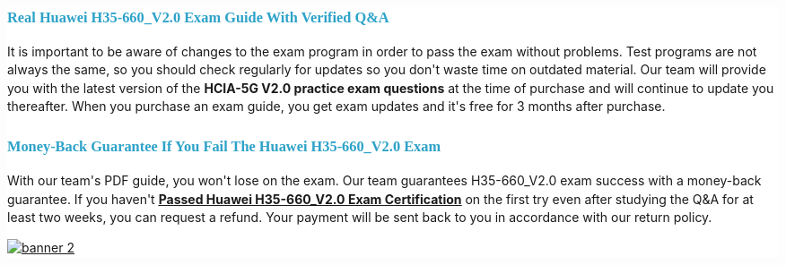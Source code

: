 <h3 style="color:#2da2c8;font-family:calibri">Real Huawei H35-660_V2.0 Exam Guide With Verified Q&A</h3>

<p>It is important to be aware of changes to the exam program in order to pass the exam without problems. Test programs are not always the same, so you should check regularly for updates so you don't waste time on outdated material. Our team will provide you with the latest version of the <b>HCIA-5G V2.0 practice exam questions</b> at the time of purchase and will continue to update you thereafter. When you purchase an exam guide, you get exam updates and it's free for 3 months after purchase.</p>

<h3 style="color:#2da2c8;font-family:calibri">Money-Back Guarantee If You Fail The Huawei H35-660_V2.0 Exam</h3>

<p>With our team's PDF guide, you won't lose on the exam. Our team guarantees H35-660_V2.0 exam success with a money-back guarantee. If you haven't <b><u><a href="https://www.validexamdumps.com/huawei/h35-660-v2.0-dumps" rel="nofollow">Passed Huawei H35-660_V2.0 Exam Certification</a></u></b> on the first try even after studying the Q&A for at least two weeks, you can request a refund. Your payment will be sent back to you in accordance with our return policy.</p>
<a href="https://www.validexamdumps.com/huawei/h35-660-v2.0-dumps" rel="nofollow"><img alt="banner 2" rel="nofollow" src="https://www.validexamdumps.com/uploads/banners/1608565602_banner1.jpg" style="width:100%;" /></a></div>
